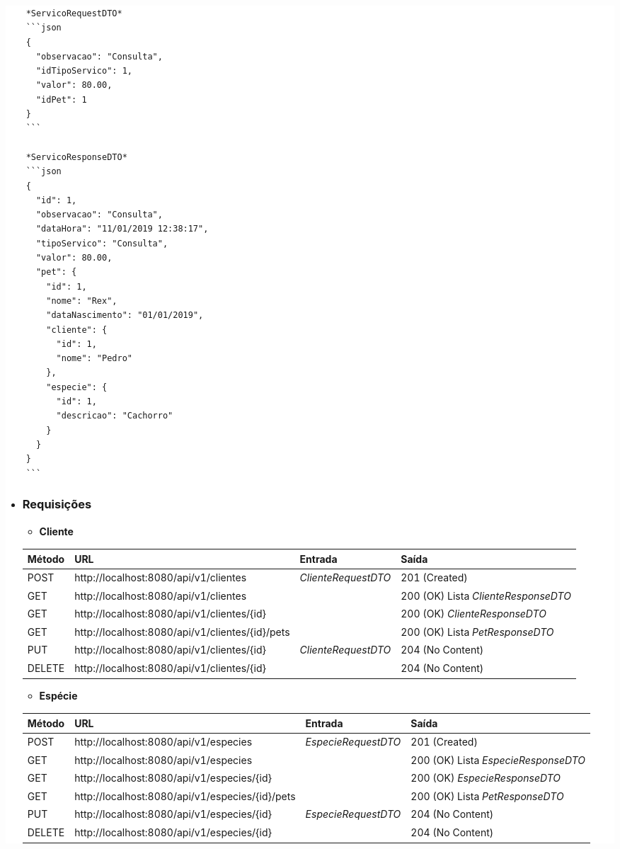         *ServicoRequestDTO*
        ```json
        {
          "observacao": "Consulta",
          "idTipoServico": 1,
          "valor": 80.00,
          "idPet": 1
        }
        ```

        *ServicoResponseDTO*
        ```json
        {
          "id": 1,
          "observacao": "Consulta",
          "dataHora": "11/01/2019 12:38:17",
          "tipoServico": "Consulta",
          "valor": 80.00,
          "pet": {
            "id": 1,
            "nome": "Rex",
            "dataNascimento": "01/01/2019",
            "cliente": {
              "id": 1,
              "nome": "Pedro"
            },
            "especie": {
              "id": 1,
              "descricao": "Cachorro"
            }
          }
        }
        ```

  * ### Requisições

      * **Cliente**

      Método | URL                                             | Entrada             | Saída
      ------ | ----------------------------------------------- | ------------------- | ------ |
      POST   | http://localhost:8080/api/v1/clientes           | *ClienteRequestDTO* | 201 (Created)
      GET    | http://localhost:8080/api/v1/clientes           |                     | 200 (OK) Lista *ClienteResponseDTO*
      GET    | http://localhost:8080/api/v1/clientes/{id}      |                     | 200 (OK) *ClienteResponseDTO*
      GET    | http://localhost:8080/api/v1/clientes/{id}/pets |                     | 200 (OK) Lista *PetResponseDTO*
      PUT    | http://localhost:8080/api/v1/clientes/{id}      | *ClienteRequestDTO* | 204 (No Content)
      DELETE | http://localhost:8080/api/v1/clientes/{id}      |                     | 204 (No Content)

      * **Espécie**

      Método | URL                                             | Entrada             | Saída
      ------ | ----------------------------------------------- | ------------------- | ------ |
      POST   | http://localhost:8080/api/v1/especies           | *EspecieRequestDTO* | 201 (Created)
      GET    | http://localhost:8080/api/v1/especies           |                     | 200 (OK) Lista *EspecieResponseDTO*
      GET    | http://localhost:8080/api/v1/especies/{id}      |                     | 200 (OK) *EspecieResponseDTO*
      GET    | http://localhost:8080/api/v1/especies/{id}/pets |                     | 200 (OK) Lista *PetResponseDTO*
      PUT    | http://localhost:8080/api/v1/especies/{id}      | *EspecieRequestDTO* | 204 (No Content)
      DELETE | http://localhost:8080/api/v1/especies/{id}      |                     | 204 (No Content)
